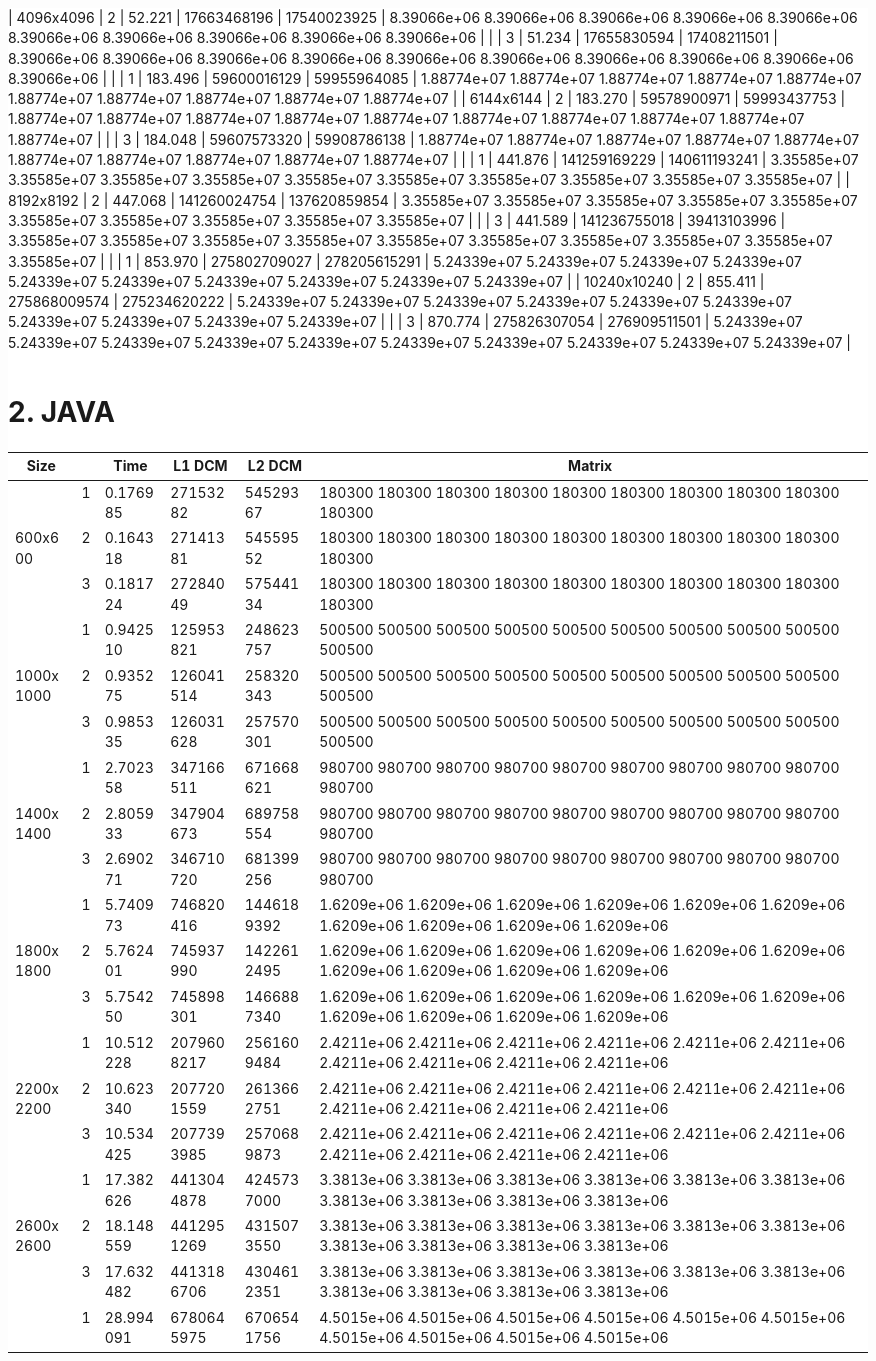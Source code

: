 |  4096x4096  | 2 | 52.221  | 17663468196  | 17540023925  | 8.39066e+06 8.39066e+06 8.39066e+06 8.39066e+06 8.39066e+06 8.39066e+06 8.39066e+06 8.39066e+06 8.39066e+06 8.39066e+06   |
|             | 3 | 51.234  | 17655830594  | 17408211501  | 8.39066e+06 8.39066e+06 8.39066e+06 8.39066e+06 8.39066e+06 8.39066e+06 8.39066e+06 8.39066e+06 8.39066e+06 8.39066e+06   |
|             | 1 | 183.496 | 59600016129  | 59955964085  | 1.88774e+07 1.88774e+07 1.88774e+07 1.88774e+07 1.88774e+07 1.88774e+07 1.88774e+07 1.88774e+07 1.88774e+07 1.88774e+07   |
|  6144x6144  | 2 | 183.270 | 59578900971  | 59993437753  | 1.88774e+07 1.88774e+07 1.88774e+07 1.88774e+07 1.88774e+07 1.88774e+07 1.88774e+07 1.88774e+07 1.88774e+07 1.88774e+07   |
|             | 3 | 184.048 | 59607573320  | 59908786138  | 1.88774e+07 1.88774e+07 1.88774e+07 1.88774e+07 1.88774e+07 1.88774e+07 1.88774e+07 1.88774e+07 1.88774e+07 1.88774e+07   |
|             | 1 | 441.876 | 141259169229 | 140611193241 | 3.35585e+07 3.35585e+07 3.35585e+07 3.35585e+07 3.35585e+07 3.35585e+07 3.35585e+07 3.35585e+07 3.35585e+07 3.35585e+07   |
|  8192x8192  | 2 | 447.068 | 141260024754 | 137620859854 | 3.35585e+07 3.35585e+07 3.35585e+07 3.35585e+07 3.35585e+07 3.35585e+07 3.35585e+07 3.35585e+07 3.35585e+07 3.35585e+07   |
|             | 3 | 441.589 | 141236755018 | 39413103996  | 3.35585e+07 3.35585e+07 3.35585e+07 3.35585e+07 3.35585e+07 3.35585e+07 3.35585e+07 3.35585e+07 3.35585e+07 3.35585e+07   |
|             | 1 | 853.970 | 275802709027 | 278205615291 | 5.24339e+07 5.24339e+07 5.24339e+07 5.24339e+07 5.24339e+07 5.24339e+07 5.24339e+07 5.24339e+07 5.24339e+07 5.24339e+07   |
| 10240x10240 | 2 | 855.411 | 275868009574 | 275234620222 | 5.24339e+07 5.24339e+07 5.24339e+07 5.24339e+07 5.24339e+07 5.24339e+07 5.24339e+07 5.24339e+07 5.24339e+07 5.24339e+07   |
|             | 3 | 870.774 | 275826307054 | 276909511501 | 5.24339e+07 5.24339e+07 5.24339e+07 5.24339e+07 5.24339e+07 5.24339e+07 5.24339e+07 5.24339e+07 5.24339e+07 5.24339e+07   |

# 2. JAVA

|  Size       |   | Time       | L1 DCM       | L2 DCM       | Matrix                                                                                                                    |
| -------     |---| -------    | -----------  | -----------  | --------------------------------------------------------------------------------------------------------------            |
|             | 1 | 0.176985   | 27153282     | 54529367     | 180300 180300 180300 180300 180300 180300 180300 180300 180300 180300                                                     |
|   600x600   | 2 | 0.164318   | 27141381     | 54559552     | 180300 180300 180300 180300 180300 180300 180300 180300 180300 180300                                                     |
|             | 3 | 0.181724   | 27284049     | 57544134     | 180300 180300 180300 180300 180300 180300 180300 180300 180300 180300                                                     |
|             | 1 | 0.942510   | 125953821    | 248623757    | 500500 500500 500500 500500 500500 500500 500500 500500 500500 500500                                                     |
|  1000x1000  | 2 | 0.935275   | 126041514    | 258320343    | 500500 500500 500500 500500 500500 500500 500500 500500 500500 500500                                                     |
|             | 3 | 0.985335   | 126031628    | 257570301    | 500500 500500 500500 500500 500500 500500 500500 500500 500500 500500                                                     |
|             | 1 | 2.702358   | 347166511    | 671668621    | 980700 980700 980700 980700 980700 980700 980700 980700 980700 980700                                                     |
|  1400x1400  | 2 | 2.805933   | 347904673    | 689758554    | 980700 980700 980700 980700 980700 980700 980700 980700 980700 980700                                                     |
|             | 3 | 2.690271   | 346710720    | 681399256    | 980700 980700 980700 980700 980700 980700 980700 980700 980700 980700                                                     |
|             | 1 | 5.740973   | 746820416    | 1446189392   | 1.6209e+06 1.6209e+06 1.6209e+06 1.6209e+06 1.6209e+06 1.6209e+06 1.6209e+06 1.6209e+06 1.6209e+06 1.6209e+06             |
|  1800x1800  | 2 | 5.762401   | 745937990    | 1422612495   | 1.6209e+06 1.6209e+06 1.6209e+06 1.6209e+06 1.6209e+06 1.6209e+06 1.6209e+06 1.6209e+06 1.6209e+06 1.6209e+06             |
|             | 3 | 5.754250   | 745898301    | 1466887340   | 1.6209e+06 1.6209e+06 1.6209e+06 1.6209e+06 1.6209e+06 1.6209e+06 1.6209e+06 1.6209e+06 1.6209e+06 1.6209e+06             |
|             | 1 | 10.512228  | 2079608217   | 2561609484   | 2.4211e+06 2.4211e+06 2.4211e+06 2.4211e+06 2.4211e+06 2.4211e+06 2.4211e+06 2.4211e+06 2.4211e+06 2.4211e+06             |
|  2200x2200  | 2 | 10.623340  | 2077201559   | 2613662751   | 2.4211e+06 2.4211e+06 2.4211e+06 2.4211e+06 2.4211e+06 2.4211e+06 2.4211e+06 2.4211e+06 2.4211e+06 2.4211e+06             |
|             | 3 | 10.534425  | 2077393985   | 2570689873   | 2.4211e+06 2.4211e+06 2.4211e+06 2.4211e+06 2.4211e+06 2.4211e+06 2.4211e+06 2.4211e+06 2.4211e+06 2.4211e+06             |
|             | 1 | 17.382626  | 4413044878   | 4245737000   | 3.3813e+06 3.3813e+06 3.3813e+06 3.3813e+06 3.3813e+06 3.3813e+06 3.3813e+06 3.3813e+06 3.3813e+06 3.3813e+06             |
|  2600x2600  | 2 | 18.148559  | 4412951269   | 4315073550   | 3.3813e+06 3.3813e+06 3.3813e+06 3.3813e+06 3.3813e+06 3.3813e+06 3.3813e+06 3.3813e+06 3.3813e+06 3.3813e+06             |
|             | 3 | 17.632482  | 4413186706   | 4304612351   | 3.3813e+06 3.3813e+06 3.3813e+06 3.3813e+06 3.3813e+06 3.3813e+06 3.3813e+06 3.3813e+06 3.3813e+06 3.3813e+06             |
|             | 1 | 28.994091  | 6780645975   | 6706541756   | 4.5015e+06 4.5015e+06 4.5015e+06 4.5015e+06 4.5015e+06 4.5015e+06 4.5015e+06 4.5015e+06 4.5015e+06 4.5015e+06             |